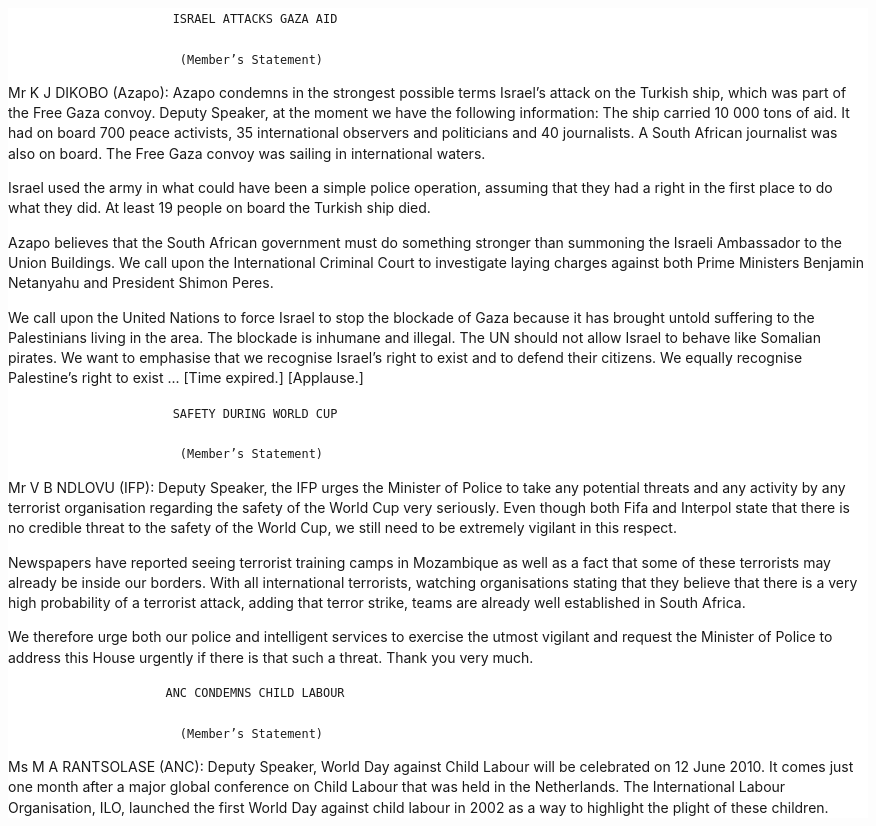                            ISRAEL ATTACKS GAZA AID

                            (Member’s Statement)

Mr K J DIKOBO (Azapo): Azapo condemns in the strongest possible terms
Israel’s attack on the Turkish ship, which was part of the Free Gaza
convoy. Deputy Speaker, at the moment we have the following information:
The ship carried 10 000 tons of aid. It had on board 700 peace activists,
35 international observers and politicians and 40 journalists. A South
African journalist was also on board. The Free Gaza convoy was sailing in
international waters.

Israel used the army in what could have been a simple police operation,
assuming that they had a right in the first place to do what they did. At
least 19 people on board the Turkish ship died.

Azapo believes that the South African government must do something stronger
than summoning the Israeli Ambassador to the Union Buildings. We call upon
the International Criminal Court to investigate laying charges against both
Prime Ministers Benjamin Netanyahu and President Shimon Peres.

We call upon the United Nations to force Israel to stop the blockade of
Gaza because it has brought untold suffering to the Palestinians living in
the area. The blockade is inhumane and illegal. The UN should not allow
Israel to behave like Somalian pirates. We want to emphasise that we
recognise Israel’s right to exist and to defend their citizens. We equally
recognise Palestine’s right to exist ... [Time expired.] [Applause.]

                           SAFETY DURING WORLD CUP

                            (Member’s Statement)

Mr V B NDLOVU (IFP): Deputy Speaker, the IFP urges the Minister of Police
to take any potential threats and any activity by any terrorist
organisation regarding the safety of the World Cup very seriously. Even
though both Fifa and Interpol state that there is no credible threat to the
safety of the World Cup, we still need to be extremely vigilant in this
respect.

Newspapers have reported seeing terrorist training camps in Mozambique as
well as a fact that some of these terrorists may already be inside our
borders. With all international terrorists, watching organisations stating
that they believe that there is a very high probability of a terrorist
attack, adding that terror strike, teams are already well established in
South Africa.

We therefore urge both our police and intelligent services to exercise the
utmost vigilant and request the Minister of Police to address this House
urgently if there is that such a threat. Thank you very much.

                          ANC CONDEMNS CHILD LABOUR

                            (Member’s Statement)

Ms M A RANTSOLASE (ANC): Deputy Speaker, World Day against Child Labour
will be celebrated on 12 June 2010. It comes just one month after a major
global conference on Child Labour that was held in the Netherlands. The
International Labour Organisation, ILO, launched the first World Day
against child labour in 2002 as a way to highlight the plight of these
children.
